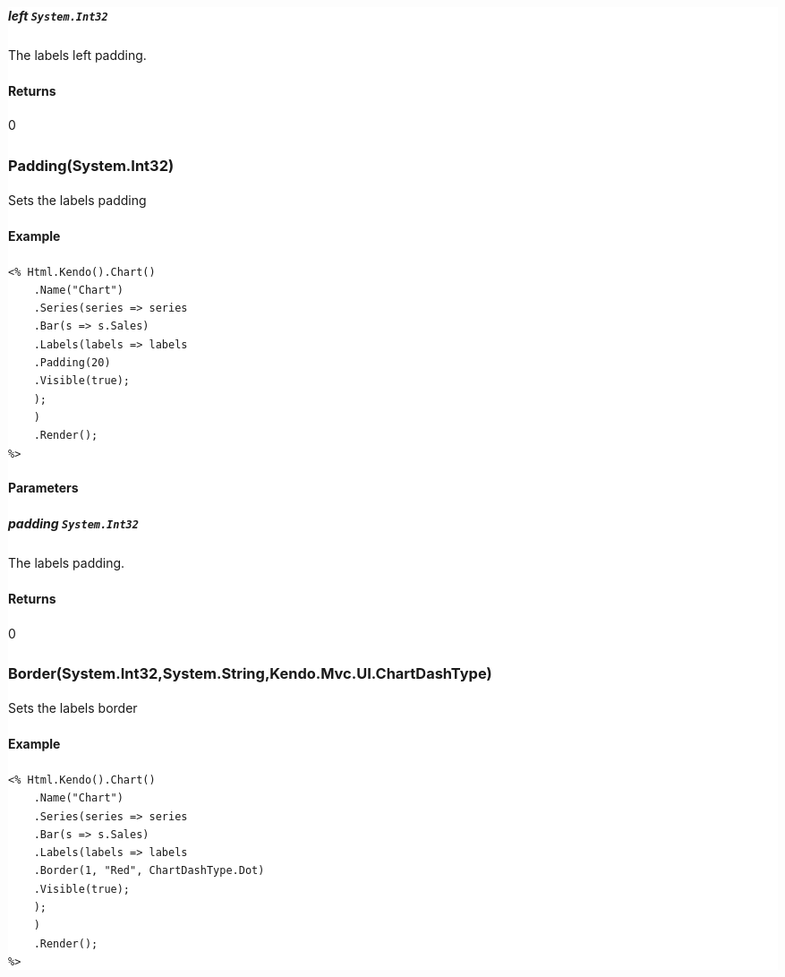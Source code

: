 ##### left `System.Int32`
The labels left padding.



#### Returns
0


### Padding(System.Int32)
Sets the labels padding

#### Example

    <% Html.Kendo().Chart()
        .Name("Chart")
        .Series(series => series
        .Bar(s => s.Sales)
        .Labels(labels => labels
        .Padding(20)
        .Visible(true);
        );
        )
        .Render();
    %>
        


#### Parameters

##### padding `System.Int32`
The labels padding.



#### Returns
0


### Border(System.Int32,System.String,Kendo.Mvc.UI.ChartDashType)
Sets the labels border

#### Example

    <% Html.Kendo().Chart()
        .Name("Chart")
        .Series(series => series
        .Bar(s => s.Sales)
        .Labels(labels => labels
        .Border(1, "Red", ChartDashType.Dot)
        .Visible(true);
        );
        )
        .Render();
    %>
        